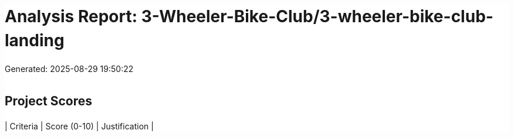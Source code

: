 # Analysis Report: 3-Wheeler-Bike-Club/3-wheeler-bike-club-landing

Generated: 2025-08-29 19:50:22

## Project Scores

| Criteria | Score (0-10) | Justification |